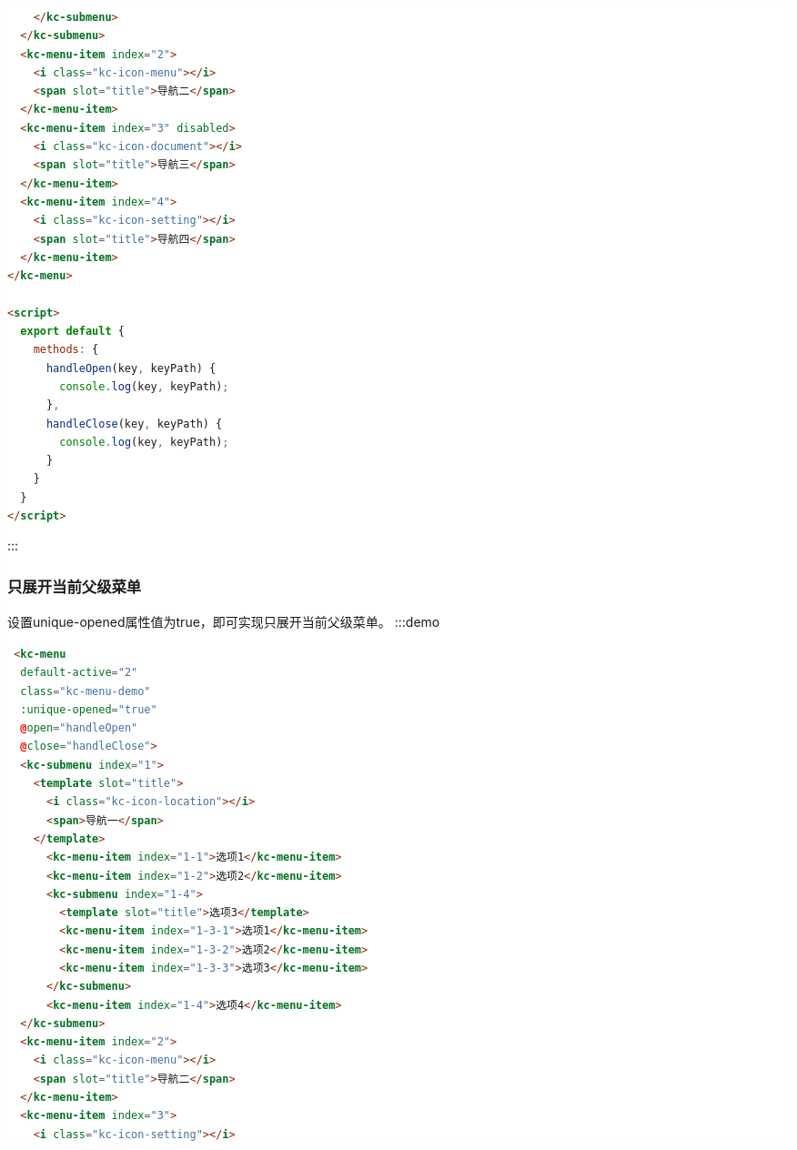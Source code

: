 ```html
    </kc-submenu>
  </kc-submenu>
  <kc-menu-item index="2">
    <i class="kc-icon-menu"></i>
    <span slot="title">导航二</span>
  </kc-menu-item>
  <kc-menu-item index="3" disabled>
    <i class="kc-icon-document"></i>
    <span slot="title">导航三</span>
  </kc-menu-item>
  <kc-menu-item index="4">
    <i class="kc-icon-setting"></i>
    <span slot="title">导航四</span>
  </kc-menu-item>
</kc-menu>

<script>
  export default {
    methods: {
      handleOpen(key, keyPath) {
        console.log(key, keyPath);
      },
      handleClose(key, keyPath) {
        console.log(key, keyPath);
      }
    }
  }
</script>
```
:::

### 只展开当前父级菜单

设置unique-opened属性值为true，即可实现只展开当前父级菜单。
:::demo
```html
 <kc-menu
  default-active="2"
  class="kc-menu-demo"
  :unique-opened="true"
  @open="handleOpen"
  @close="handleClose">
  <kc-submenu index="1">
    <template slot="title">
      <i class="kc-icon-location"></i>
      <span>导航一</span>
    </template>
      <kc-menu-item index="1-1">选项1</kc-menu-item>
      <kc-menu-item index="1-2">选项2</kc-menu-item>
      <kc-submenu index="1-4">
        <template slot="title">选项3</template>
        <kc-menu-item index="1-3-1">选项1</kc-menu-item>
        <kc-menu-item index="1-3-2">选项2</kc-menu-item>
        <kc-menu-item index="1-3-3">选项3</kc-menu-item>
      </kc-submenu>
      <kc-menu-item index="1-4">选项4</kc-menu-item>
  </kc-submenu>
  <kc-menu-item index="2">
    <i class="kc-icon-menu"></i>
    <span slot="title">导航二</span>
  </kc-menu-item>
  <kc-menu-item index="3">
    <i class="kc-icon-setting"></i>
```